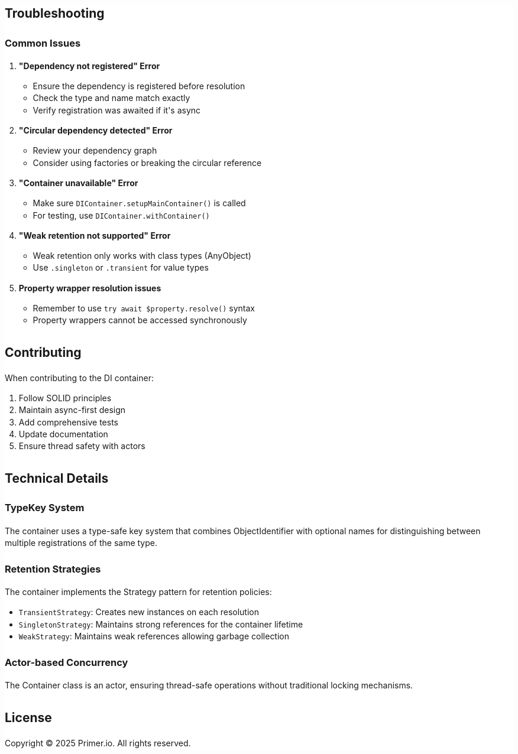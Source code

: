 ## Troubleshooting

### Common Issues

1. **"Dependency not registered" Error**
   - Ensure the dependency is registered before resolution
   - Check the type and name match exactly
   - Verify registration was awaited if it's async

2. **"Circular dependency detected" Error**
   - Review your dependency graph
   - Consider using factories or breaking the circular reference

3. **"Container unavailable" Error**
   - Make sure `DIContainer.setupMainContainer()` is called
   - For testing, use `DIContainer.withContainer()`

4. **"Weak retention not supported" Error**
   - Weak retention only works with class types (AnyObject)
   - Use `.singleton` or `.transient` for value types

5. **Property wrapper resolution issues**
   - Remember to use `try await $property.resolve()` syntax
   - Property wrappers cannot be accessed synchronously

## Contributing

When contributing to the DI container:

1. Follow SOLID principles
2. Maintain async-first design
3. Add comprehensive tests
4. Update documentation
5. Ensure thread safety with actors

## Technical Details

### TypeKey System
The container uses a type-safe key system that combines ObjectIdentifier with optional names for distinguishing between multiple registrations of the same type.

### Retention Strategies
The container implements the Strategy pattern for retention policies:
- `TransientStrategy`: Creates new instances on each resolution
- `SingletonStrategy`: Maintains strong references for the container lifetime
- `WeakStrategy`: Maintains weak references allowing garbage collection

### Actor-based Concurrency
The Container class is an actor, ensuring thread-safe operations without traditional locking mechanisms.

## License

Copyright © 2025 Primer.io. All rights reserved.
